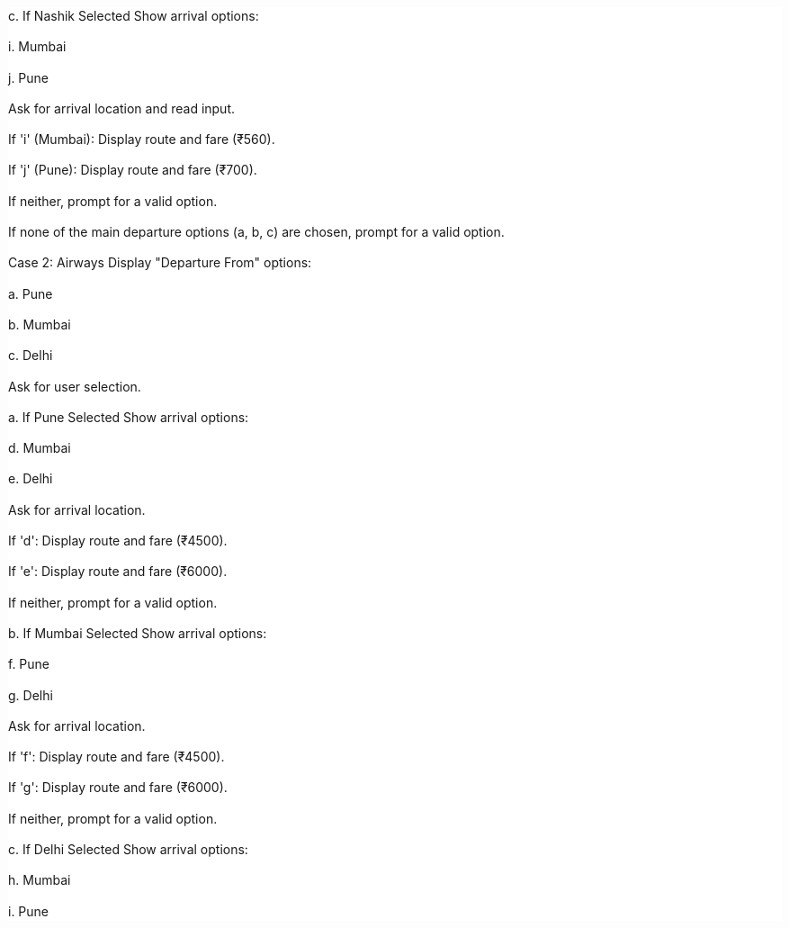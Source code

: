 c. If Nashik Selected
Show arrival options:

i. Mumbai

j. Pune

Ask for arrival location and read input.

If 'i' (Mumbai): Display route and fare (₹560).

If 'j' (Pune): Display route and fare (₹700).

If neither, prompt for a valid option.

If none of the main departure options (a, b, c) are chosen, prompt for a valid option.

Case 2: Airways
Display "Departure From" options:

a. Pune

b. Mumbai

c. Delhi

Ask for user selection.

a. If Pune Selected
Show arrival options:

d. Mumbai

e. Delhi

Ask for arrival location.

If 'd': Display route and fare (₹4500).

If 'e': Display route and fare (₹6000).

If neither, prompt for a valid option.

b. If Mumbai Selected
Show arrival options:

f. Pune

g. Delhi

Ask for arrival location.

If 'f': Display route and fare (₹4500).

If 'g': Display route and fare (₹6000).

If neither, prompt for a valid option.

c. If Delhi Selected
Show arrival options:

h. Mumbai

i. Pune
